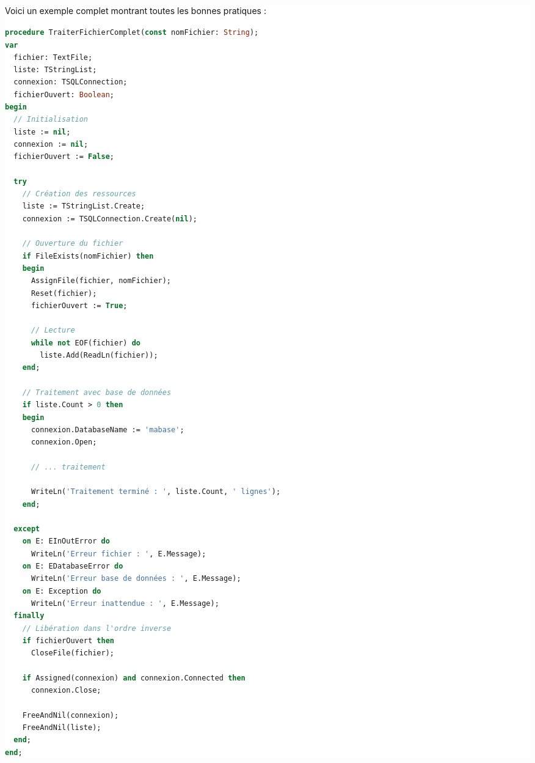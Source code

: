 Voici un exemple complet montrant toutes les bonnes pratiques :

```pascal
procedure TraiterFichierComplet(const nomFichier: String);
var
  fichier: TextFile;
  liste: TStringList;
  connexion: TSQLConnection;
  fichierOuvert: Boolean;
begin
  // Initialisation
  liste := nil;
  connexion := nil;
  fichierOuvert := False;

  try
    // Création des ressources
    liste := TStringList.Create;
    connexion := TSQLConnection.Create(nil);

    // Ouverture du fichier
    if FileExists(nomFichier) then
    begin
      AssignFile(fichier, nomFichier);
      Reset(fichier);
      fichierOuvert := True;

      // Lecture
      while not EOF(fichier) do
        liste.Add(ReadLn(fichier));
    end;

    // Traitement avec base de données
    if liste.Count > 0 then
    begin
      connexion.DatabaseName := 'mabase';
      connexion.Open;

      // ... traitement

      WriteLn('Traitement terminé : ', liste.Count, ' lignes');
    end;

  except
    on E: EInOutError do
      WriteLn('Erreur fichier : ', E.Message);
    on E: EDatabaseError do
      WriteLn('Erreur base de données : ', E.Message);
    on E: Exception do
      WriteLn('Erreur inattendue : ', E.Message);
  finally
    // Libération dans l'ordre inverse
    if fichierOuvert then
      CloseFile(fichier);

    if Assigned(connexion) and connexion.Connected then
      connexion.Close;

    FreeAndNil(connexion);
    FreeAndNil(liste);
  end;
end;
```
